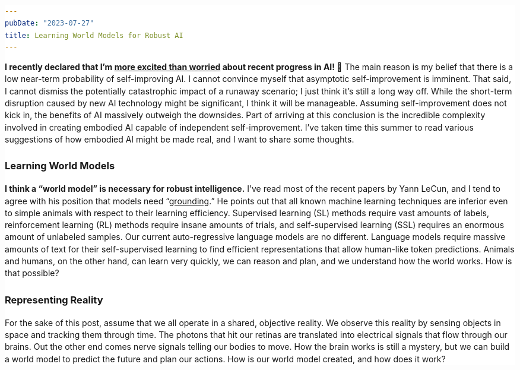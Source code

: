 ```yaml
---
pubDate: "2023-07-27"
title: Learning World Models for Robust AI
---
```


**I recently declared that
I’m [more excited than worried](https://langkilde.se/post/2023-06-08-why-i-am-excited-about-ai) about recent progress in
AI! 🚀** The main reason is my belief that there is a low near-term probability of self-improving AI. I cannot convince
myself that asymptotic self-improvement is imminent. That said, I cannot dismiss the potentially catastrophic impact of
a runaway scenario; I just think it’s still a long way off. While the short-term disruption caused by new AI technology
might be significant, I think it will be manageable. Assuming self-improvement does not kick in, the benefits of AI
massively outweigh the downsides. Part of arriving at this conclusion is the incredible complexity involved in creating
embodied AI capable of independent self-improvement. I’ve taken time this summer to read various suggestions of how
embodied AI might be made real, and I want to share some thoughts.

### Learning World Models

**I think a “world model” is necessary for robust intelligence.** I’ve read most of the recent papers by Yann LeCun, and
I tend to agree with his position that models need “[grounding](v).” He points out that all known machine learning
techniques are inferior even to simple animals with respect to their learning efficiency. Supervised learning (SL)
methods require vast amounts of labels, reinforcement learning (RL) methods require insane amounts of trials, and
self-supervised learning (SSL) requires an enormous amount of unlabeled samples. Our current auto-regressive language
models are no different. Language models require massive amounts of text for their self-supervised learning to find
efficient representations that allow human-like token predictions. Animals and humans, on the other hand, can learn very
quickly, we can reason and plan, and we understand how the world works. How is that possible?

### Representing Reality

For the sake of this post, assume that we all operate in a shared, objective reality. We observe this reality by sensing
objects in space and tracking them through time. The photons that hit our retinas are translated into electrical signals
that flow through our brains. Out the other end comes nerve signals telling our bodies to move. How the brain works is
still a mystery, but we can build a world model to predict the future and plan our actions. How is our world model
created, and how does it work?
